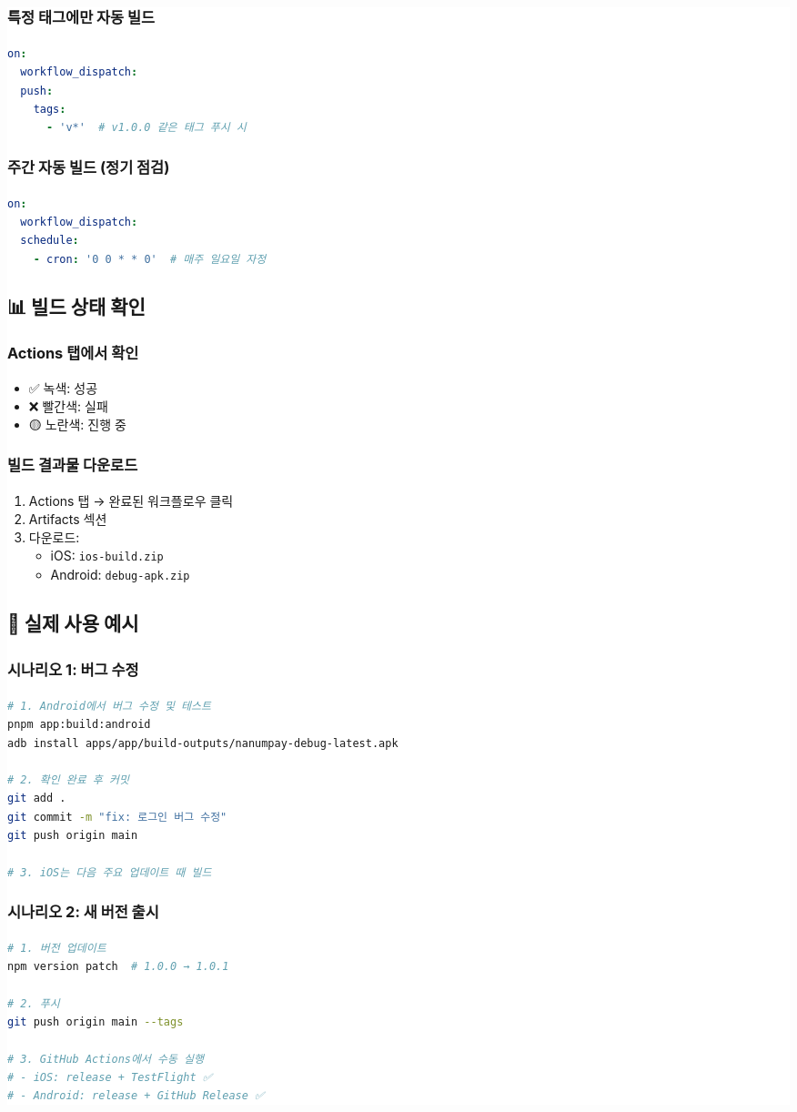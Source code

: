 ### 특정 태그에만 자동 빌드
```yaml
on:
  workflow_dispatch:
  push:
    tags:
      - 'v*'  # v1.0.0 같은 태그 푸시 시
```

### 주간 자동 빌드 (정기 점검)
```yaml
on:
  workflow_dispatch:
  schedule:
    - cron: '0 0 * * 0'  # 매주 일요일 자정
```

## 📊 빌드 상태 확인

### Actions 탭에서 확인
- ✅ 녹색: 성공
- ❌ 빨간색: 실패
- 🟡 노란색: 진행 중

### 빌드 결과물 다운로드
1. Actions 탭 → 완료된 워크플로우 클릭
2. Artifacts 섹션
3. 다운로드:
   - iOS: `ios-build.zip`
   - Android: `debug-apk.zip`

## 🚀 실제 사용 예시

### 시나리오 1: 버그 수정
```bash
# 1. Android에서 버그 수정 및 테스트
pnpm app:build:android
adb install apps/app/build-outputs/nanumpay-debug-latest.apk

# 2. 확인 완료 후 커밋
git add .
git commit -m "fix: 로그인 버그 수정"
git push origin main

# 3. iOS는 다음 주요 업데이트 때 빌드
```

### 시나리오 2: 새 버전 출시
```bash
# 1. 버전 업데이트
npm version patch  # 1.0.0 → 1.0.1

# 2. 푸시
git push origin main --tags

# 3. GitHub Actions에서 수동 실행
# - iOS: release + TestFlight ✅
# - Android: release + GitHub Release ✅
```
